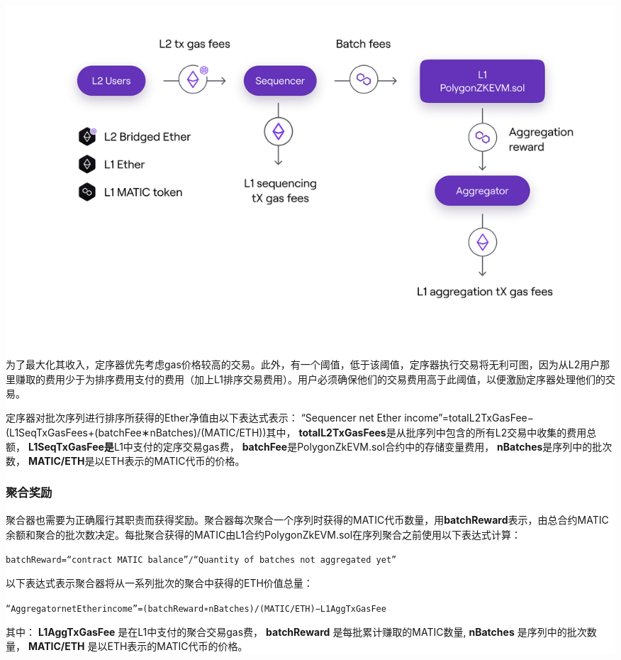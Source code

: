 ![actor income outcomes](assets/02006-actor-income-outcomes.png)

为了最大化其收入，定序器优先考虑gas价格较高的交易。此外，有一个阈值，低于该阈值，定序器执行交易将无利可图，因为从L2用户那里赚取的费用少于为排序费用支付的费用（加上L1排序交易费用）。用户必须确保他们的交易费用高于此阈值，以便激励定序器处理他们的交易。

定序器对批次序列进行排序所获得的Ether净值由以下表达式表示：
“Sequencer net Ether income”=totalL2TxGasFee−(L1SeqTxGasFees+(batchFee∗nBatches)/(MATIC/ETH))
​其中，
**totalL2TxGasFees**是从批序列中包含的所有L2交易中收集的费用总额，
**L1SeqTxGasFee是**L1中支付的定序交易gas费，
**batchFee**是PolygonZkEVM.sol合约中的存储变量费用，
**nBatches**是序列中的批次数，
**MATIC/ETH**是以ETH表示的MATIC代币的价格。

### 聚合奖励

聚合器也需要为正确履行其职责而获得奖励。聚合器每次聚合一个序列时获得的MATIC代币数量，用**batchReward**表示，由总合约MATIC余额和聚合的批次数决定。每批聚合获得的MATIC由L1合约PolygonZkEVM.sol在序列聚合之前使用以下表达式计算：
```
batchReward=“contract MATIC balance”/“Quantity of batches not aggregated yet”
```
以下表达式表示聚合器将从一系列批次的聚合中获得的ETH价值总量：
```
“AggregatornetEtherincome”=(batchReward∗nBatches)/(MATIC/ETH)−L1AggTxGasFee
```
其中：
**L1AggTxGasFee** 是在L1中支付的聚合交易gas费，
**batchReward** 是每批累计赚取的MATIC数量,
**nBatches** 是序列中的批次数量，
**MATIC/ETH** 是以ETH表示的MATIC代币的价格。
